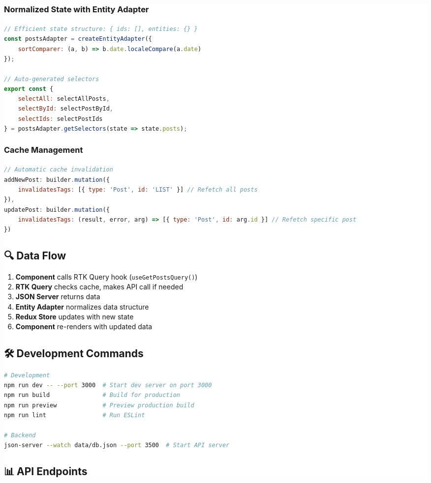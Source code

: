 ### Normalized State with Entity Adapter
```jsx
// Efficient state structure: { ids: [], entities: {} }
const postsAdapter = createEntityAdapter({
    sortComparer: (a, b) => b.date.localeCompare(a.date)
});

// Auto-generated selectors
export const {
    selectAll: selectAllPosts,
    selectById: selectPostById,
    selectIds: selectPostIds
} = postsAdapter.getSelectors(state => state.posts);
```

### Cache Management
```jsx
// Automatic cache invalidation
addNewPost: builder.mutation({
    invalidatesTags: [{ type: 'Post', id: 'LIST' }] // Refetch all posts
}),
updatePost: builder.mutation({
    invalidatesTags: (result, error, arg) => [{ type: 'Post', id: arg.id }] // Refetch specific post
})
```

## 🔍 Data Flow

1. **Component** calls RTK Query hook (`useGetPostsQuery()`)
2. **RTK Query** checks cache, makes API call if needed
3. **JSON Server** returns data
4. **Entity Adapter** normalizes data structure
5. **Redux Store** updates with new state
6. **Component** re-renders with updated data

## 🛠️ Development Commands

```bash
# Development
npm run dev -- --port 3000  # Start dev server on port 3000
npm run build               # Build for production
npm run preview             # Preview production build
npm run lint                # Run ESLint

# Backend
json-server --watch data/db.json --port 3500  # Start API server
```

## 📊 API Endpoints
